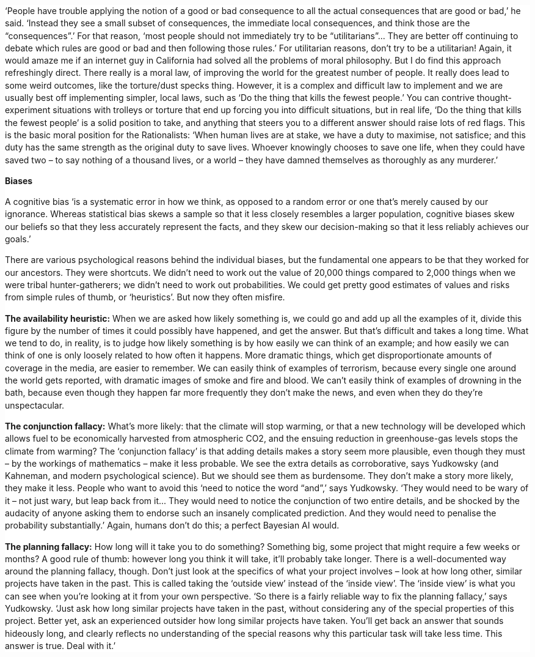 ‘People have trouble applying the notion of a good or bad consequence to all the actual consequences that are good or bad,’ he said. ‘Instead they see a small subset of consequences, the immediate local consequences, and think those are the “consequences”.’ For that reason, ‘most people should not immediately try to be “utilitarians”... They are better off continuing to debate which rules are good or bad and then following those rules.’ For utilitarian reasons, don’t try to be a utilitarian! Again, it would amaze me if an internet guy in California had solved all the problems of moral philosophy. But I do find this approach refreshingly direct. There really is a moral law, of improving the world for the greatest number of people. It really does lead to some weird outcomes, like the torture/dust specks thing. However, it is a complex and difficult law to implement and we are usually best off implementing simpler, local laws, such as ‘Do the thing that kills the fewest people.’ You can contrive thought-experiment situations with trolleys or torture that end up forcing you into difficult situations, but in real life, ‘Do the thing that kills the fewest people’ is a solid position to take, and anything that steers you to a different answer should raise lots of red flags. This is the basic moral position for the Rationalists: ‘When human lives are at stake, we have a duty to maximise, not satisfice; and this duty has the same strength as the original duty to save lives. Whoever knowingly chooses to save one life, when they could have saved two – to say nothing of a thousand lives, or a world – they have damned themselves as thoroughly as any murderer.’

**Biases**

A cognitive bias ‘is a systematic error in how we think, as opposed to a random error or one that’s merely caused by our ignorance. Whereas statistical bias skews a sample so that it less closely resembles a larger population, cognitive biases skew our beliefs so that they less accurately represent the facts, and they skew our decision-making so that it less reliably achieves our goals.’

There are various psychological reasons behind the individual biases, but the fundamental one appears to be that they worked for our ancestors. They were shortcuts. We didn’t need to work out the value of 20,000 things compared to 2,000 things when we were tribal hunter-gatherers; we didn’t need to work out probabilities. We could get pretty good estimates of values and risks from simple rules of thumb, or ‘heuristics’. But now they often misfire.

**The availability heuristic:** When we are asked how likely something is, we could go and add up all the examples of it, divide this figure by the number of times it could possibly have happened, and get the answer. But that’s difficult and takes a long time. What we tend to do, in reality, is to judge how likely something is by how easily we can think of an example; and how easily we can think of one is only loosely related to how often it happens. More dramatic things, which get disproportionate amounts of coverage in the media, are easier to remember. We can easily think of examples of terrorism, because every single one around the world gets reported, with dramatic images of smoke and fire and blood. We can’t easily think of examples of drowning in the bath, because even though they happen far more frequently they don’t make the news, and even when they do they’re unspectacular.

**The conjunction fallacy:** What’s more likely: that the climate will stop warming, or that a new technology will be developed which allows fuel to be economically harvested from atmospheric CO2, and the ensuing reduction in greenhouse-gas levels stops the climate from warming? The ‘conjunction fallacy’ is that adding details makes a story seem more plausible, even though they must – by the workings of mathematics – make it less probable. We see the extra details as corroborative, says Yudkowsky (and Kahneman, and modern psychological science). But we should see them as burdensome. They don’t make a story more likely, they make it less. People who want to avoid this ‘need to notice the word “and”,’ says Yudkowsky. ‘They would need to be wary of it – not just wary, but leap back from it... They would need to notice the conjunction of two entire details, and be shocked by the audacity of anyone asking them to endorse such an insanely complicated prediction. And they would need to penalise the probability substantially.’ Again, humans don’t do this; a perfect Bayesian AI would.

**The planning fallacy:** How long will it take you to do something? Something big, some project that might require a few weeks or months? A good rule of thumb: however long you think it will take, it’ll probably take longer. There is a well-documented way around the planning fallacy, though. Don’t just look at the specifics of what your project involves – look at how long other, similar projects have taken in the past. This is called taking the ‘outside view’ instead of the ‘inside view’. The ‘inside view’ is what you can see when you’re looking at it from your own perspective. ‘So there is a fairly reliable way to fix the planning fallacy,’ says Yudkowsky. ‘Just ask how long similar projects have taken in the past, without considering any of the special properties of this project. Better yet, ask an experienced outsider how long similar projects have taken. You’ll get back an answer that sounds hideously long, and clearly reflects no understanding of the special reasons why this particular task will take less time. This answer is true. Deal with it.’
